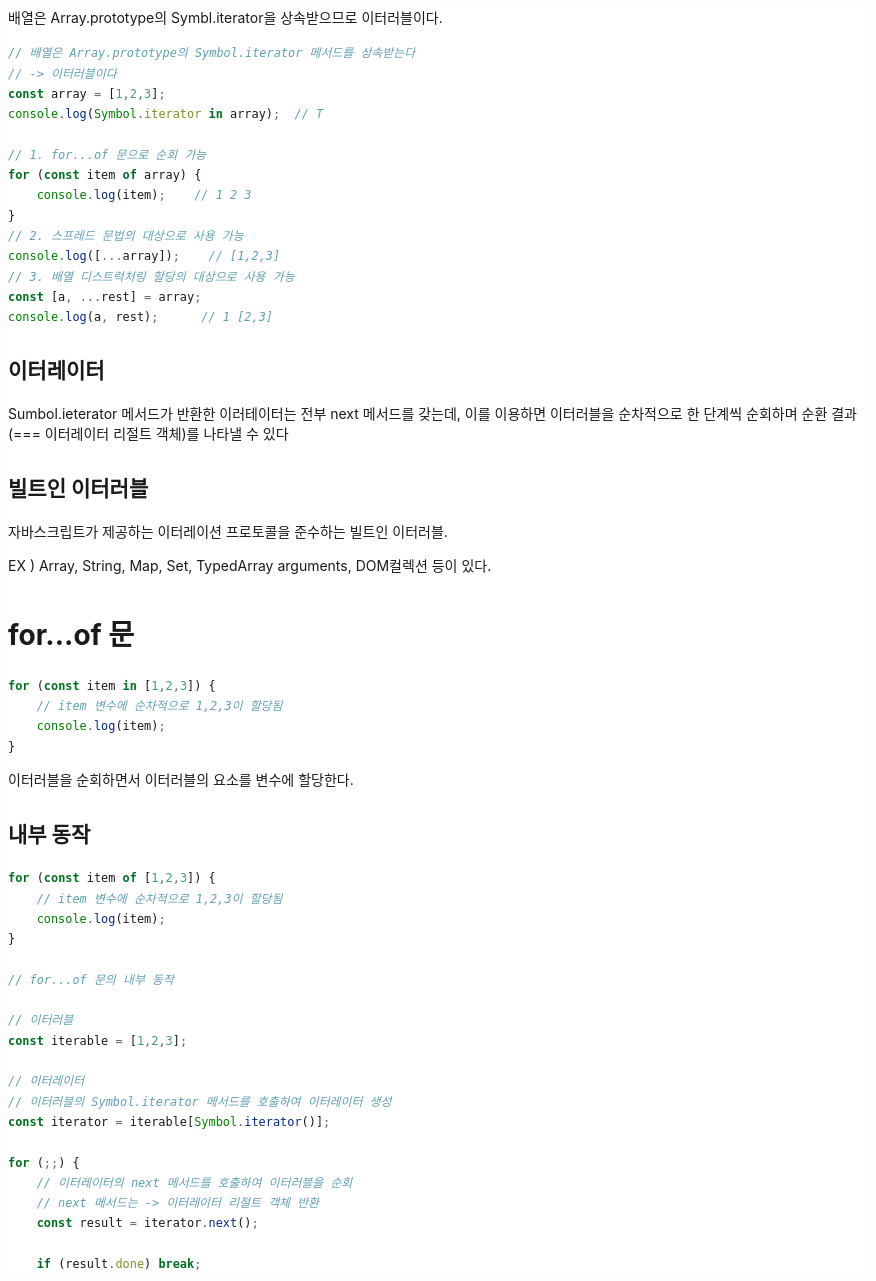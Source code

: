 배열은 Array.prototype의 Symbl.iterator을 상속받으므로 이터러블이다.

```jsx
// 배열은 Array.prototype의 Symbol.iterator 메서드를 상속받는다
// -> 이터러블이다
const array = [1,2,3];
console.log(Symbol.iterator in array);  // T

// 1. for...of 문으로 순회 가능
for (const item of array) {
    console.log(item);    // 1 2 3
}
// 2. 스프레드 문법의 대상으로 사용 가능
console.log([...array]);    // [1,2,3]
// 3. 배열 디스트럭처링 할당의 대상으로 사용 가능
const [a, ...rest] = array;
console.log(a, rest);      // 1 [2,3]
```

## 이터레이터

Sumbol.ieterator 메서드가 반환한 이러테이터는 전부 next 메서드를 갖는데, 이를 이용하면 이터러블을 순차적으로 한 단계씩 순회하며 순환 결과(=== 이터레이터 리절트 객체)를 나타낼 수 있다

## 빌트인 이터러블

자바스크립트가 제공하는 이터레이션 프로토콜을 준수하는 빌트인 이터러블.

EX ) Array, String, Map, Set, TypedArray arguments, DOM컬렉션 등이 있다.

# for...of 문

```jsx
for (const item in [1,2,3]) {
    // item 변수에 순차적으로 1,2,3이 할당됨
    console.log(item);
}
```

이터러블을 순회하면서 이터러블의 요소를 변수에 할당한다.

## 내부 동작

```jsx
for (const item of [1,2,3]) {
    // item 변수에 순차적으로 1,2,3이 할당됨
    console.log(item);
}

// for...of 문의 내부 동작

// 이터러블
const iterable = [1,2,3];

// 이터레이터
// 이터러블의 Symbol.iterator 메서드를 호출하여 이터레이터 생성
const iterator = iterable[Symbol.iterator()];

for (;;) {
    // 이터레이터의 next 메서드를 호출하여 이터러블을 순회
    // next 메서드는 -> 이터레이터 리절트 객체 반환
    const result = iterator.next();

    if (result.done) break;

```